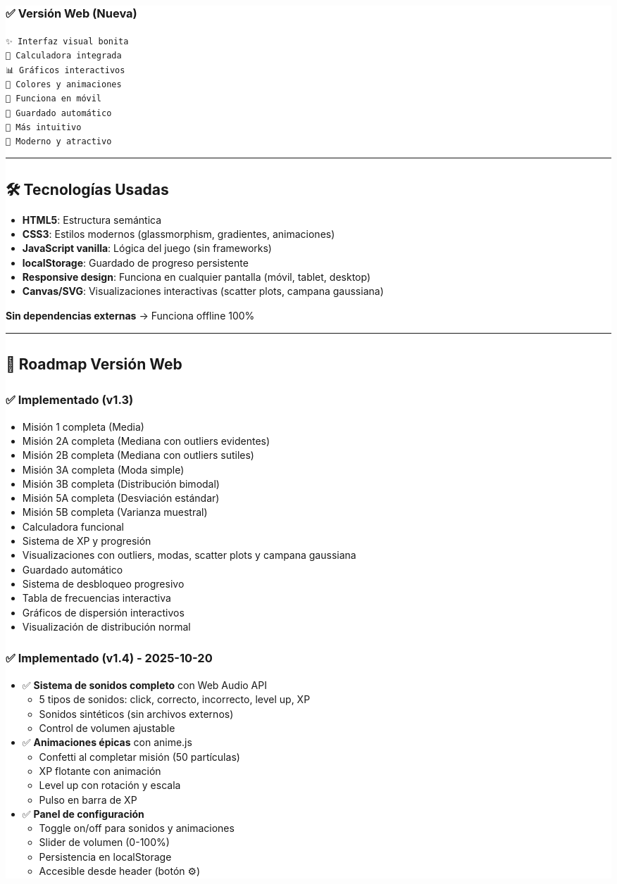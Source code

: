 ### ✅ Versión Web (Nueva)
```
✨ Interfaz visual bonita
🧮 Calculadora integrada
📊 Gráficos interactivos
🎨 Colores y animaciones
📱 Funciona en móvil
💾 Guardado automático
🎯 Más intuitivo
🚀 Moderno y atractivo
```

---

## 🛠️ Tecnologías Usadas

- **HTML5**: Estructura semántica
- **CSS3**: Estilos modernos (glassmorphism, gradientes, animaciones)
- **JavaScript vanilla**: Lógica del juego (sin frameworks)
- **localStorage**: Guardado de progreso persistente
- **Responsive design**: Funciona en cualquier pantalla (móvil, tablet, desktop)
- **Canvas/SVG**: Visualizaciones interactivas (scatter plots, campana gaussiana)

**Sin dependencias externas** → Funciona offline 100%

---

## 🚀 Roadmap Versión Web

### ✅ Implementado (v1.3)
- Misión 1 completa (Media)
- Misión 2A completa (Mediana con outliers evidentes)
- Misión 2B completa (Mediana con outliers sutiles)
- Misión 3A completa (Moda simple)
- Misión 3B completa (Distribución bimodal)
- Misión 5A completa (Desviación estándar)
- Misión 5B completa (Varianza muestral)
- Calculadora funcional
- Sistema de XP y progresión
- Visualizaciones con outliers, modas, scatter plots y campana gaussiana
- Guardado automático
- Sistema de desbloqueo progresivo
- Tabla de frecuencias interactiva
- Gráficos de dispersión interactivos
- Visualización de distribución normal

### ✅ Implementado (v1.4) - 2025-10-20
- ✅ **Sistema de sonidos completo** con Web Audio API
  - 5 tipos de sonidos: click, correcto, incorrecto, level up, XP
  - Sonidos sintéticos (sin archivos externos)
  - Control de volumen ajustable
- ✅ **Animaciones épicas** con anime.js
  - Confetti al completar misión (50 partículas)
  - XP flotante con animación
  - Level up con rotación y escala
  - Pulso en barra de XP
- ✅ **Panel de configuración**
  - Toggle on/off para sonidos y animaciones
  - Slider de volumen (0-100%)
  - Persistencia en localStorage
  - Accesible desde header (botón ⚙️)
